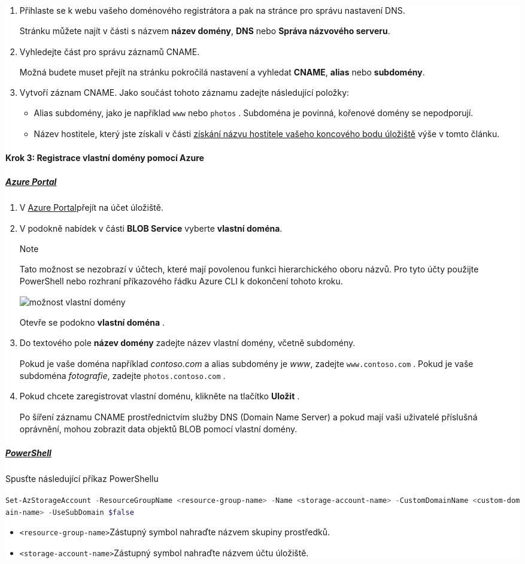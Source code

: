 1. Přihlaste se k webu vašeho doménového registrátora a pak na stránce pro správu nastavení DNS.

   Stránku můžete najít v části s názvem **název domény**, **DNS** nebo **Správa názvového serveru**.

2. Vyhledejte část pro správu záznamů CNAME. 

   Možná budete muset přejít na stránku pokročilá nastavení a vyhledat **CNAME**, **alias** nebo **subdomény**.

3. Vytvoří záznam CNAME. Jako součást tohoto záznamu zadejte následující položky: 

   - Alias subdomény, jako je například `www` nebo `photos` . Subdoména je povinná, kořenové domény se nepodporují. 
      
   - Název hostitele, který jste získali v části [získání názvu hostitele vašeho koncového bodu úložiště](#endpoint) výše v tomto článku. 

<a id="register"></a>

#### <a name="step-3-register-your-custom-domain-with-azure"></a>Krok 3: Registrace vlastní domény pomocí Azure

##### <a name="portal"></a>[Azure Portal](#tab/azure-portal)

1. V [Azure Portal](https://portal.azure.com)přejít na účet úložiště.

2. V podokně nabídek v části **BLOB Service** vyberte **vlastní doména**.

   > [!NOTE]
   > Tato možnost se nezobrazí v účtech, které mají povolenou funkci hierarchického oboru názvů. Pro tyto účty použijte PowerShell nebo rozhraní příkazového řádku Azure CLI k dokončení tohoto kroku.

   ![možnost vlastní domény](./media/storage-custom-domain-name/custom-domain-button.png "vlastní doména")

   Otevře se podokno **vlastní doména** .

3. Do textového pole **název domény** zadejte název vlastní domény, včetně subdomény.  
   
   Pokud je vaše doména například *contoso.com* a alias subdomény je *www*, zadejte `www.contoso.com` . Pokud je vaše subdoména *fotografie*, zadejte `photos.contoso.com` .

4. Pokud chcete zaregistrovat vlastní doménu, klikněte na tlačítko **Uložit** .

   Po šíření záznamu CNAME prostřednictvím služby DNS (Domain Name Server) a pokud mají vaši uživatelé příslušná oprávnění, mohou zobrazit data objektů BLOB pomocí vlastní domény.

##### <a name="powershell"></a>[PowerShell](#tab/azure-powershell)

Spusťte následující příkaz PowerShellu

```powershell
Set-AzStorageAccount -ResourceGroupName <resource-group-name> -Name <storage-account-name> -CustomDomainName <custom-domain-name> -UseSubDomain $false
```

- `<resource-group-name>`Zástupný symbol nahraďte názvem skupiny prostředků.

- `<storage-account-name>`Zástupný symbol nahraďte názvem účtu úložiště.
